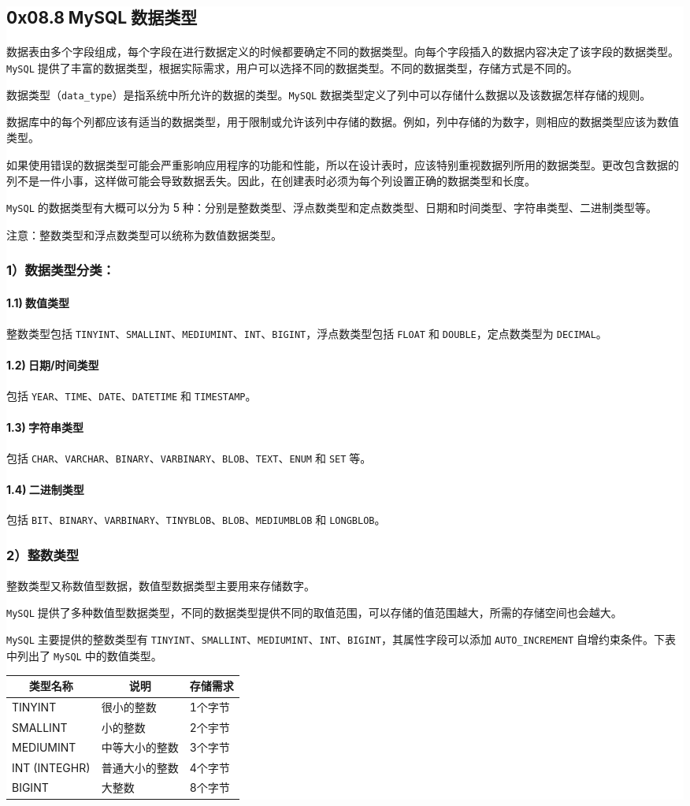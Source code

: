 ## 0x08.8 MySQL 数据类型

数据表由多个字段组成，每个字段在进行数据定义的时候都要确定不同的数据类型。向每个字段插入的数据内容决定了该字段的数据类型。`MySQL` 提供了丰富的数据类型，根据实际需求，用户可以选择不同的数据类型。不同的数据类型，存储方式是不同的。

数据类型（`data_type`）是指系统中所允许的数据的类型。`MySQL` 数据类型定义了列中可以存储什么数据以及该数据怎样存储的规则。

数据库中的每个列都应该有适当的数据类型，用于限制或允许该列中存储的数据。例如，列中存储的为数字，则相应的数据类型应该为数值类型。

如果使用错误的数据类型可能会严重影响应用程序的功能和性能，所以在设计表时，应该特别重视数据列所用的数据类型。更改包含数据的列不是一件小事，这样做可能会导致数据丢失。因此，在创建表时必须为每个列设置正确的数据类型和长度。

`MySQL` 的数据类型有大概可以分为 5 种：分别是整数类型、浮点数类型和定点数类型、日期和时间类型、字符串类型、二进制类型等。

注意：整数类型和浮点数类型可以统称为数值数据类型。

### 1）数据类型分类：

#### 1.1) 数值类型

整数类型包括 `TINYINT`、`SMALLINT`、`MEDIUMINT`、`INT`、`BIGINT`，浮点数类型包括 `FLOAT` 和 `DOUBLE`，定点数类型为 `DECIMAL`。

#### 1.2) 日期/时间类型

包括 `YEAR`、`TIME`、`DATE`、`DATETIME` 和 `TIMESTAMP`。

#### 1.3) 字符串类型

包括 `CHAR`、`VARCHAR`、`BINARY`、`VARBINARY`、`BLOB`、`TEXT`、`ENUM` 和 `SET` 等。

#### 1.4) 二进制类型

包括 `BIT`、`BINARY`、`VARBINARY`、`TINYBLOB`、`BLOB`、`MEDIUMBLOB` 和 `LONGBLOB`。



### 2）整数类型

整数类型又称数值型数据，数值型数据类型主要用来存储数字。

`MySQL` 提供了多种数值型数据类型，不同的数据类型提供不同的取值范围，可以存储的值范围越大，所需的存储空间也会越大。

`MySQL` 主要提供的整数类型有 `TINYINT`、`SMALLINT`、`MEDIUMINT`、`INT`、`BIGINT`，其属性字段可以添加 `AUTO_INCREMENT` 自增约束条件。下表中列出了 `MySQL` 中的数值类型。



| 类型名称      | 说明           | 存储需求 |
| ------------- | -------------- | -------- |
| TINYINT       | 很小的整数     | 1个字节  |
| SMALLINT      | 小的整数       | 2个宇节  |
| MEDIUMINT     | 中等大小的整数 | 3个字节  |
| INT (INTEGHR) | 普通大小的整数 | 4个字节  |
| BIGINT        | 大整数         | 8个字节  |
